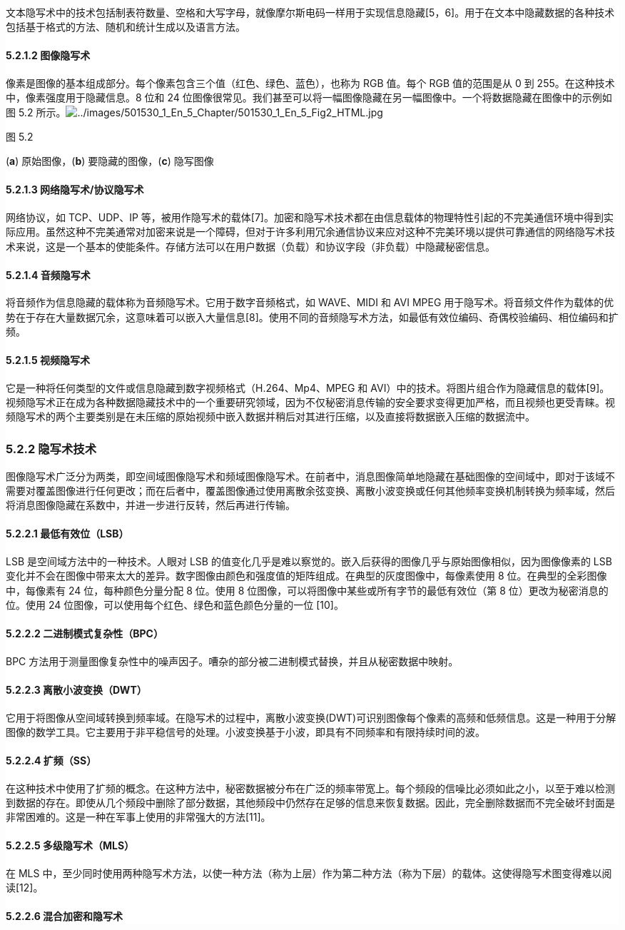 文本隐写术中的技术包括制表符数量、空格和大写字母，就像摩尔斯电码一样用于实现信息隐藏[5，6]。用于在文本中隐藏数据的各种技术包括基于格式的方法、随机和统计生成以及语言方法。

#### 5.2.1.2 图像隐写术

像素是图像的基本组成部分。每个像素包含三个值（红色、绿色、蓝色），也称为 RGB 值。每个 RGB 值的范围是从 0 到 255。在这种技术中，像素强度用于隐藏信息。8 位和 24 位图像很常见。我们甚至可以将一幅图像隐藏在另一幅图像中。一个将数据隐藏在图像中的示例如图 5.2 所示。![../images/501530_1_En_5_Chapter/501530_1_En_5_Fig2_HTML.jpg](img/501530_1_En_5_Fig2_HTML.jpg)

图 5.2

(**a**) 原始图像，(**b**) 要隐藏的图像，(**c**) 隐写图像

#### 5.2.1.3 网络隐写术/协议隐写术

网络协议，如 TCP、UDP、IP 等，被用作隐写术的载体[7]。加密和隐写术技术都在由信息载体的物理特性引起的不完美通信环境中得到实际应用。虽然这种不完美通常对加密来说是一个障碍，但对于许多利用冗余通信协议来应对这种不完美环境以提供可靠通信的网络隐写术技术来说，这是一个基本的使能条件。存储方法可以在用户数据（负载）和协议字段（非负载）中隐藏秘密信息。

#### 5.2.1.4 音频隐写术

将音频作为信息隐藏的载体称为音频隐写术。它用于数字音频格式，如 WAVE、MIDI 和 AVI MPEG 用于隐写术。将音频文件作为载体的优势在于存在大量数据冗余，这意味着可以嵌入大量信息[8]。使用不同的音频隐写术方法，如最低有效位编码、奇偶校验编码、相位编码和扩频。

#### 5.2.1.5 视频隐写术

它是一种将任何类型的文件或信息隐藏到数字视频格式（H.264、Mp4、MPEG 和 AVI）中的技术。将图片组合作为隐藏信息的载体[9]。视频隐写术正在成为各种数据隐藏技术中的一个重要研究领域，因为不仅秘密消息传输的安全要求变得更加严格，而且视频也更受青睐。视频隐写术的两个主要类别是在未压缩的原始视频中嵌入数据并稍后对其进行压缩，以及直接将数据嵌入压缩的数据流中。

### 5.2.2 隐写术技术

图像隐写术广泛分为两类，即空间域图像隐写术和频域图像隐写术。在前者中，消息图像简单地隐藏在基础图像的空间域中，即对于该域不需要对覆盖图像进行任何更改；而在后者中，覆盖图像通过使用离散余弦变换、离散小波变换或任何其他频率变换机制转换为频率域，然后将消息图像隐藏在系数中，并进一步进行反转，然后再进行传输。

#### 5.2.2.1 最低有效位（LSB）

LSB 是空间域方法中的一种技术。人眼对 LSB 的值变化几乎是难以察觉的。嵌入后获得的图像几乎与原始图像相似，因为图像像素的 LSB 变化并不会在图像中带来太大的差异。数字图像由颜色和强度值的矩阵组成。在典型的灰度图像中，每像素使用 8 位。在典型的全彩图像中，每像素有 24 位，每种颜色分量分配 8 位。使用 8 位图像，可以将图像中某些或所有字节的最低有效位（第 8 位）更改为秘密消息的位。使用 24 位图像，可以使用每个红色、绿色和蓝色颜色分量的一位 [10]。

#### 5.2.2.2 二进制模式复杂性（BPC）

BPC 方法用于测量图像复杂性中的噪声因子。嘈杂的部分被二进制模式替换，并且从秘密数据中映射。

#### 5.2.2.3 离散小波变换（DWT）

它用于将图像从空间域转换到频率域。在隐写术的过程中，离散小波变换(DWT)可识别图像每个像素的高频和低频信息。这是一种用于分解图像的数学工具。它主要用于非平稳信号的处理。小波变换基于小波，即具有不同频率和有限持续时间的波。

#### 5.2.2.4 扩频（SS）

在这种技术中使用了扩频的概念。在这种方法中，秘密数据被分布在广泛的频率带宽上。每个频段的信噪比必须如此之小，以至于难以检测到数据的存在。即使从几个频段中删除了部分数据，其他频段中仍然存在足够的信息来恢复数据。因此，完全删除数据而不完全破坏封面是非常困难的。这是一种在军事上使用的非常强大的方法[11]。

#### 5.2.2.5 多级隐写术（MLS）

在 MLS 中，至少同时使用两种隐写术方法，以使一种方法（称为上层）作为第二种方法（称为下层）的载体。这使得隐写术图变得难以阅读[12]。

#### 5.2.2.6 混合加密和隐写术

